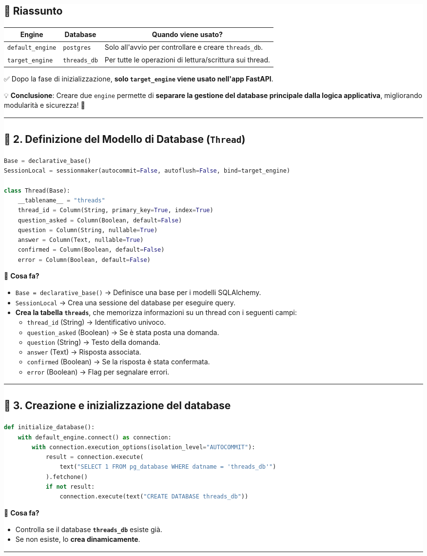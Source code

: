 
## **📌 Riassunto**
| **Engine** | **Database** | **Quando viene usato?** |
|------------|-------------|-------------------------|
| `default_engine` | `postgres` | Solo all'avvio per controllare e creare `threads_db`. |
| `target_engine` | `threads_db` | Per tutte le operazioni di lettura/scrittura sui thread. |

✅ Dopo la fase di inizializzazione, **solo `target_engine` viene usato nell'app FastAPI**.

💡 **Conclusione**: Creare due `engine` permette di **separare la gestione del database principale dalla logica applicativa**, migliorando modularità e sicurezza! 🚀

---

## **🔹 2. Definizione del Modello di Database (`Thread`)**
```python
Base = declarative_base()
SessionLocal = sessionmaker(autocommit=False, autoflush=False, bind=target_engine)

class Thread(Base):
    __tablename__ = "threads"
    thread_id = Column(String, primary_key=True, index=True)
    question_asked = Column(Boolean, default=False)
    question = Column(String, nullable=True)
    answer = Column(Text, nullable=True)
    confirmed = Column(Boolean, default=False)
    error = Column(Boolean, default=False)
```
🔹 **Cosa fa?**
- `Base = declarative_base()` → Definisce una base per i modelli SQLAlchemy.
- `SessionLocal` → Crea una sessione del database per eseguire query.
- **Crea la tabella `threads`**, che memorizza informazioni su un thread con i seguenti campi:
  - `thread_id` (String) → Identificativo univoco.
  - `question_asked` (Boolean) → Se è stata posta una domanda.
  - `question` (String) → Testo della domanda.
  - `answer` (Text) → Risposta associata.
  - `confirmed` (Boolean) → Se la risposta è stata confermata.
  - `error` (Boolean) → Flag per segnalare errori.

---

## **🔹 3. Creazione e inizializzazione del database**
```python
def initialize_database():
    with default_engine.connect() as connection:
        with connection.execution_options(isolation_level="AUTOCOMMIT"):
            result = connection.execute(
                text("SELECT 1 FROM pg_database WHERE datname = 'threads_db'")
            ).fetchone()
            if not result:
                connection.execute(text("CREATE DATABASE threads_db"))
```
🔹 **Cosa fa?**
- Controlla se il database **`threads_db`** esiste già.
- Se non esiste, lo **crea dinamicamente**.

---